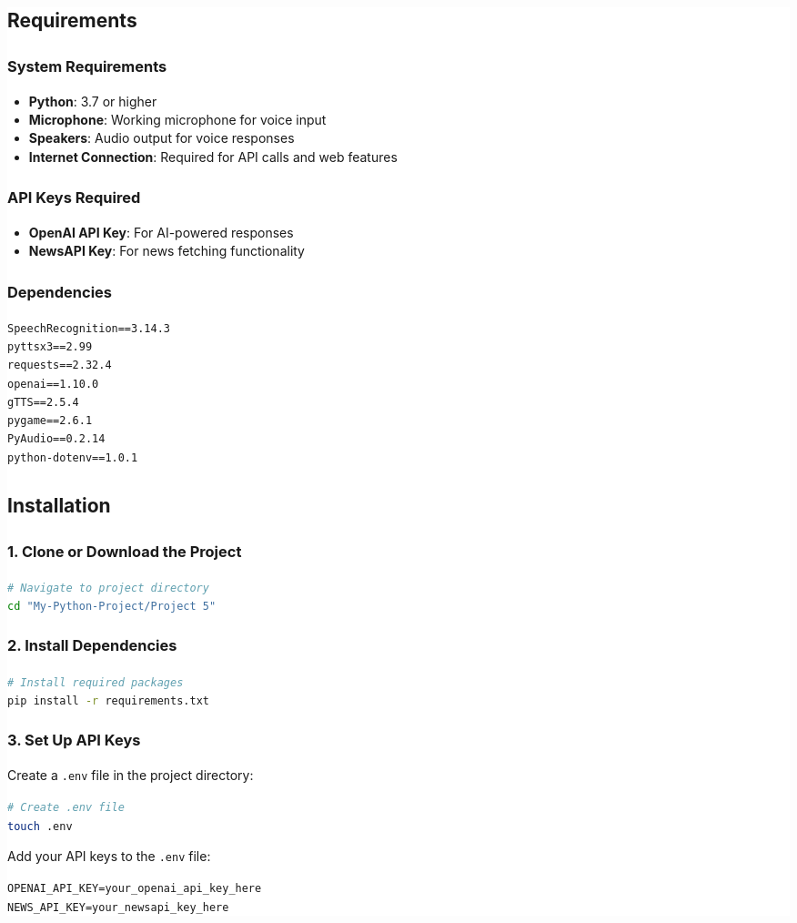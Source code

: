 ## Requirements

### System Requirements
- **Python**: 3.7 or higher
- **Microphone**: Working microphone for voice input
- **Speakers**: Audio output for voice responses
- **Internet Connection**: Required for API calls and web features

### API Keys Required
- **OpenAI API Key**: For AI-powered responses
- **NewsAPI Key**: For news fetching functionality

### Dependencies
```
SpeechRecognition==3.14.3
pyttsx3==2.99
requests==2.32.4
openai==1.10.0
gTTS==2.5.4
pygame==2.6.1
PyAudio==0.2.14
python-dotenv==1.0.1
```

## Installation

### 1. Clone or Download the Project
```bash
# Navigate to project directory
cd "My-Python-Project/Project 5"
```

### 2. Install Dependencies
```bash
# Install required packages
pip install -r requirements.txt
```

### 3. Set Up API Keys
Create a `.env` file in the project directory:
```bash
# Create .env file
touch .env
```

Add your API keys to the `.env` file:
```env
OPENAI_API_KEY=your_openai_api_key_here
NEWS_API_KEY=your_newsapi_key_here
```
